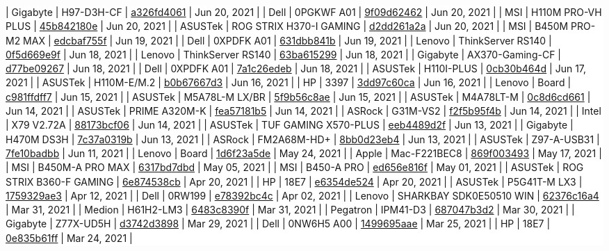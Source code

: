 | Gigabyte      | H97-D3H-CF                  | [a326fd4061](https://bsd-hardware.info/?probe=a326fd4061) | Jun 20, 2021 |
| Dell          | 0PGKWF A01                  | [9f09d62462](https://bsd-hardware.info/?probe=9f09d62462) | Jun 20, 2021 |
| MSI           | H110M PRO-VH PLUS           | [45b842180e](https://bsd-hardware.info/?probe=45b842180e) | Jun 20, 2021 |
| ASUSTek       | ROG STRIX H370-I GAMING     | [d2dd261a2a](https://bsd-hardware.info/?probe=d2dd261a2a) | Jun 20, 2021 |
| MSI           | B450M PRO-M2 MAX            | [edcbaf755f](https://bsd-hardware.info/?probe=edcbaf755f) | Jun 19, 2021 |
| Dell          | 0XPDFK A01                  | [631dbb841b](https://bsd-hardware.info/?probe=631dbb841b) | Jun 19, 2021 |
| Lenovo        | ThinkServer RS140           | [0f5d669e9f](https://bsd-hardware.info/?probe=0f5d669e9f) | Jun 18, 2021 |
| Lenovo        | ThinkServer RS140           | [63ba615299](https://bsd-hardware.info/?probe=63ba615299) | Jun 18, 2021 |
| Gigabyte      | AX370-Gaming-CF             | [d77be09267](https://bsd-hardware.info/?probe=d77be09267) | Jun 18, 2021 |
| Dell          | 0XPDFK A01                  | [7a1c26edeb](https://bsd-hardware.info/?probe=7a1c26edeb) | Jun 18, 2021 |
| ASUSTek       | H110I-PLUS                  | [0cb30b464d](https://bsd-hardware.info/?probe=0cb30b464d) | Jun 17, 2021 |
| ASUSTek       | H110M-E/M.2                 | [b0b67667d3](https://bsd-hardware.info/?probe=b0b67667d3) | Jun 16, 2021 |
| HP            | 3397                        | [3dd97c60ca](https://bsd-hardware.info/?probe=3dd97c60ca) | Jun 16, 2021 |
| Lenovo        | Board                       | [c981ffdff7](https://bsd-hardware.info/?probe=c981ffdff7) | Jun 15, 2021 |
| ASUSTek       | M5A78L-M LX/BR              | [5f9b56c8ae](https://bsd-hardware.info/?probe=5f9b56c8ae) | Jun 15, 2021 |
| ASUSTek       | M4A78LT-M                   | [0c8d6cd661](https://bsd-hardware.info/?probe=0c8d6cd661) | Jun 14, 2021 |
| ASUSTek       | PRIME A320M-K               | [fea57181b5](https://bsd-hardware.info/?probe=fea57181b5) | Jun 14, 2021 |
| ASRock        | G31M-VS2                    | [f2f5b95f4b](https://bsd-hardware.info/?probe=f2f5b95f4b) | Jun 14, 2021 |
| Intel         | X79 V2.72A                  | [88173bcf06](https://bsd-hardware.info/?probe=88173bcf06) | Jun 14, 2021 |
| ASUSTek       | TUF GAMING X570-PLUS        | [eeb4489d2f](https://bsd-hardware.info/?probe=eeb4489d2f) | Jun 13, 2021 |
| Gigabyte      | H470M DS3H                  | [7c37a0319b](https://bsd-hardware.info/?probe=7c37a0319b) | Jun 13, 2021 |
| ASRock        | FM2A68M-HD+                 | [8bb0d23eb4](https://bsd-hardware.info/?probe=8bb0d23eb4) | Jun 13, 2021 |
| ASUSTek       | Z97-A-USB31                 | [7fe10badbb](https://bsd-hardware.info/?probe=7fe10badbb) | Jun 11, 2021 |
| Lenovo        | Board                       | [1d6f23a5de](https://bsd-hardware.info/?probe=1d6f23a5de) | May 24, 2021 |
| Apple         | Mac-F221BEC8                | [869f003493](https://bsd-hardware.info/?probe=869f003493) | May 17, 2021 |
| MSI           | B450M-A PRO MAX             | [6317bd7dbd](https://bsd-hardware.info/?probe=6317bd7dbd) | May 05, 2021 |
| MSI           | B450-A PRO                  | [ed656e816f](https://bsd-hardware.info/?probe=ed656e816f) | May 01, 2021 |
| ASUSTek       | ROG STRIX B360-F GAMING     | [6e874538cb](https://bsd-hardware.info/?probe=6e874538cb) | Apr 20, 2021 |
| HP            | 18E7                        | [e6354de524](https://bsd-hardware.info/?probe=e6354de524) | Apr 20, 2021 |
| ASUSTek       | P5G41T-M LX3                | [1759329ae3](https://bsd-hardware.info/?probe=1759329ae3) | Apr 12, 2021 |
| Dell          | 0RW199                      | [e78392bc4c](https://bsd-hardware.info/?probe=e78392bc4c) | Apr 02, 2021 |
| Lenovo        | SHARKBAY SDK0E50510 WIN     | [62376c16a4](https://bsd-hardware.info/?probe=62376c16a4) | Mar 31, 2021 |
| Medion        | H61H2-LM3                   | [6483c8390f](https://bsd-hardware.info/?probe=6483c8390f) | Mar 31, 2021 |
| Pegatron      | IPM41-D3                    | [687047b3d2](https://bsd-hardware.info/?probe=687047b3d2) | Mar 30, 2021 |
| Gigabyte      | Z77X-UD5H                   | [d3742d3898](https://bsd-hardware.info/?probe=d3742d3898) | Mar 29, 2021 |
| Dell          | 0NW6H5 A00                  | [1499695aae](https://bsd-hardware.info/?probe=1499695aae) | Mar 25, 2021 |
| HP            | 18E7                        | [0e835b61ff](https://bsd-hardware.info/?probe=0e835b61ff) | Mar 24, 2021 |